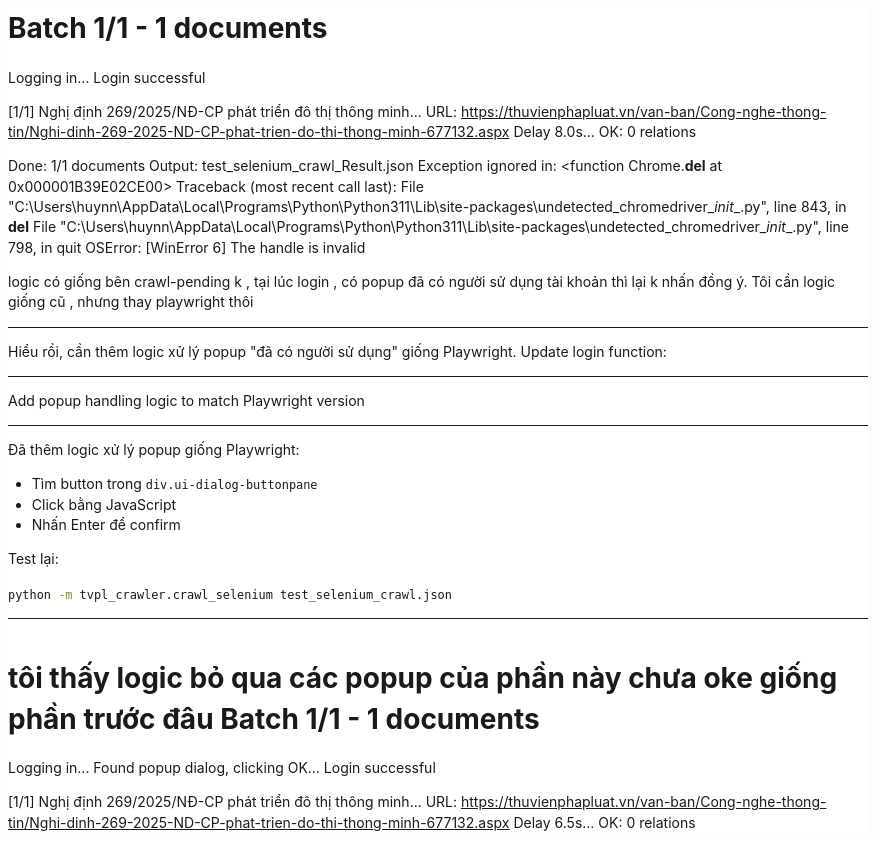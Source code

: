 
Batch 1/1 - 1 documents
============================================================

Logging in...
Login successful

[1/1] Nghị định 269/2025/NĐ-CP phát triển đô thị thông minh...
  URL: https://thuvienphapluat.vn/van-ban/Cong-nghe-thong-tin/Nghi-dinh-269-2025-ND-CP-phat-trien-do-thi-thong-minh-677132.aspx
  Delay 8.0s...
  OK: 0 relations

Done: 1/1 documents
Output: test_selenium_crawl_Result.json
Exception ignored in: &lt;function Chrome.__del__ at 0x000001B39E02CE00&gt;
Traceback (most recent call last):
  File &quot;C:\Users\huynn\AppData\Local\Programs\Python\Python311\Lib\site-packages\undetected_chromedriver\__init__.py&quot;, line 843, in __del__
  File &quot;C:\Users\huynn\AppData\Local\Programs\Python\Python311\Lib\site-packages\undetected_chromedriver\__init__.py&quot;, line 798, in quit 
OSError: [WinError 6] The handle is invalid

logic có giống bên crawl-pending k , tại lúc login , có popup đã có người sử dụng tài khoản thì lại k nhấn đồng ý. Tôi cần logic giống cũ , nhưng thay playwright thôi

---

Hiểu rồi, cần thêm logic xử lý popup "đã có người sử dụng" giống Playwright. Update login function:

---

Add popup handling logic to match Playwright version

---


Đã thêm logic xử lý popup giống Playwright:
- Tìm button trong `div.ui-dialog-buttonpane`
- Click bằng JavaScript
- Nhấn Enter để confirm

Test lại:
```bash
python -m tvpl_crawler.crawl_selenium test_selenium_crawl.json
```

---

tôi thấy logic bỏ qua các popup của phần này chưa oke giống phần trước đâu
Batch 1/1 - 1 documents
============================================================

Logging in...
  Found popup dialog, clicking OK...
Login successful

[1/1] Nghị định 269/2025/NĐ-CP phát triển đô thị thông minh...
  URL: https://thuvienphapluat.vn/van-ban/Cong-nghe-thong-tin/Nghi-dinh-269-2025-ND-CP-phat-trien-do-thi-thong-minh-677132.aspx
  Delay 6.5s...
  OK: 0 relations
